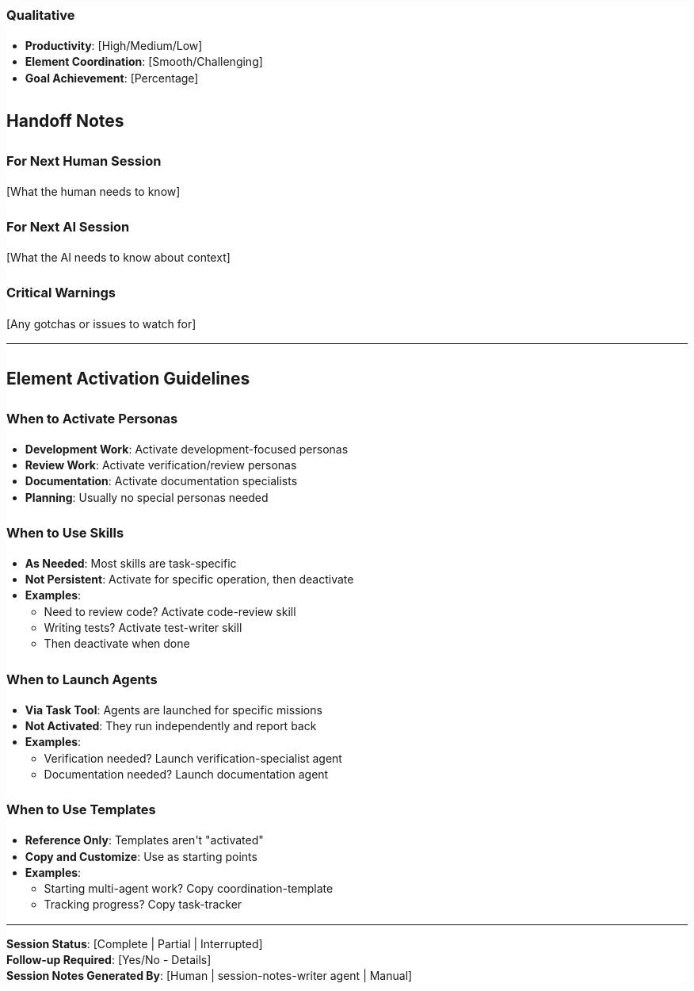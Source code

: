 ### Qualitative
- **Productivity**: [High/Medium/Low]
- **Element Coordination**: [Smooth/Challenging]
- **Goal Achievement**: [Percentage]

## Handoff Notes

### For Next Human Session
[What the human needs to know]

### For Next AI Session
[What the AI needs to know about context]

### Critical Warnings
[Any gotchas or issues to watch for]

---

## Element Activation Guidelines

### When to Activate Personas
- **Development Work**: Activate development-focused personas
- **Review Work**: Activate verification/review personas
- **Documentation**: Activate documentation specialists
- **Planning**: Usually no special personas needed

### When to Use Skills
- **As Needed**: Most skills are task-specific
- **Not Persistent**: Activate for specific operation, then deactivate
- **Examples**: 
  - Need to review code? Activate code-review skill
  - Writing tests? Activate test-writer skill
  - Then deactivate when done

### When to Launch Agents
- **Via Task Tool**: Agents are launched for specific missions
- **Not Activated**: They run independently and report back
- **Examples**:
  - Verification needed? Launch verification-specialist agent
  - Documentation needed? Launch documentation agent

### When to Use Templates
- **Reference Only**: Templates aren't "activated"
- **Copy and Customize**: Use as starting points
- **Examples**:
  - Starting multi-agent work? Copy coordination-template
  - Tracking progress? Copy task-tracker

---

**Session Status**: [Complete | Partial | Interrupted]  
**Follow-up Required**: [Yes/No - Details]  
**Session Notes Generated By**: [Human | session-notes-writer agent | Manual]
